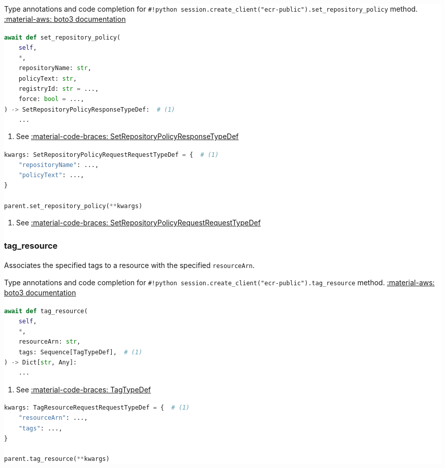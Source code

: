 Type annotations and code completion for `#!python session.create_client("ecr-public").set_repository_policy` method.
[:material-aws: boto3 documentation](https://boto3.amazonaws.com/v1/documentation/api/latest/reference/services/ecr-public.html#ECRPublic.Client.set_repository_policy)

```python title="Method definition"
await def set_repository_policy(
    self,
    *,
    repositoryName: str,
    policyText: str,
    registryId: str = ...,
    force: bool = ...,
) -> SetRepositoryPolicyResponseTypeDef:  # (1)
    ...
```

1. See [:material-code-braces: SetRepositoryPolicyResponseTypeDef](./type_defs.md#setrepositorypolicyresponsetypedef) 


```python title="Usage example with kwargs"
kwargs: SetRepositoryPolicyRequestRequestTypeDef = {  # (1)
    "repositoryName": ...,
    "policyText": ...,
}

parent.set_repository_policy(**kwargs)
```

1. See [:material-code-braces: SetRepositoryPolicyRequestRequestTypeDef](./type_defs.md#setrepositorypolicyrequestrequesttypedef) 

### tag\_resource

Associates the specified tags to a resource with the specified `resourceArn`.

Type annotations and code completion for `#!python session.create_client("ecr-public").tag_resource` method.
[:material-aws: boto3 documentation](https://boto3.amazonaws.com/v1/documentation/api/latest/reference/services/ecr-public.html#ECRPublic.Client.tag_resource)

```python title="Method definition"
await def tag_resource(
    self,
    *,
    resourceArn: str,
    tags: Sequence[TagTypeDef],  # (1)
) -> Dict[str, Any]:
    ...
```

1. See [:material-code-braces: TagTypeDef](./type_defs.md#tagtypedef) 


```python title="Usage example with kwargs"
kwargs: TagResourceRequestRequestTypeDef = {  # (1)
    "resourceArn": ...,
    "tags": ...,
}

parent.tag_resource(**kwargs)
```
